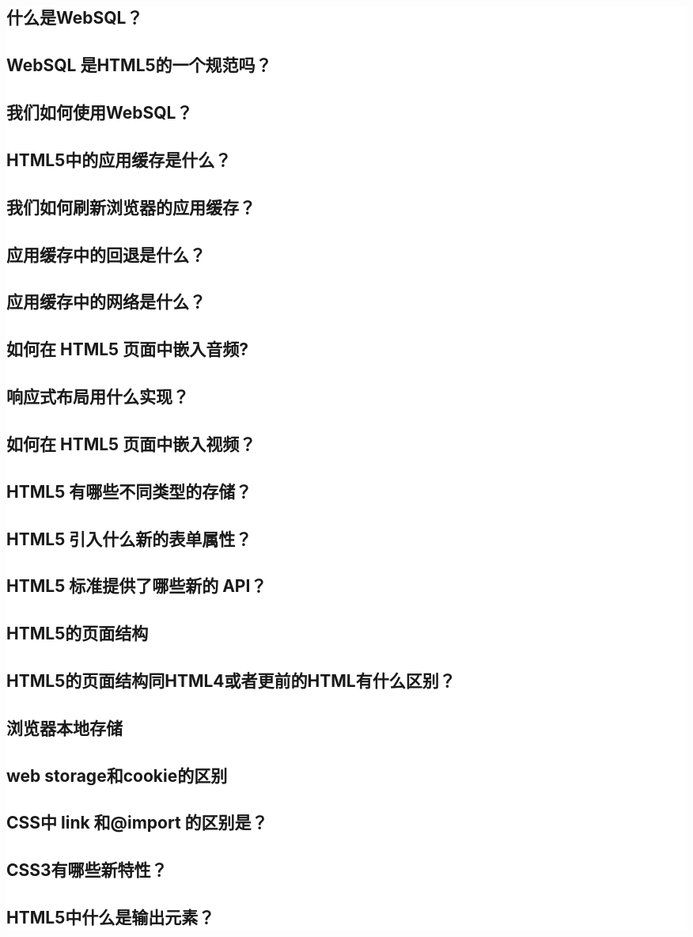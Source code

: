 ## 什么是WebSQL？

## WebSQL 是HTML5的一个规范吗？

## 我们如何使用WebSQL？

## HTML5中的应用缓存是什么？

## 我们如何刷新浏览器的应用缓存？

## 应用缓存中的回退是什么？

## 应用缓存中的网络是什么？

## 如何在 HTML5 页面中嵌入音频? 

## 响应式布局用什么实现？

## 如何在 HTML5 页面中嵌入视频？

## HTML5 有哪些不同类型的存储？

## HTML5 引入什么新的表单属性？

## HTML5 标准提供了哪些新的 API？  

## HTML5的页面结构 

## HTML5的页面结构同HTML4或者更前的HTML有什么区别？

## 浏览器本地存储

## web storage和cookie的区别

## CSS中 link 和@import 的区别是？

## CSS3有哪些新特性？

## HTML5中什么是输出元素？